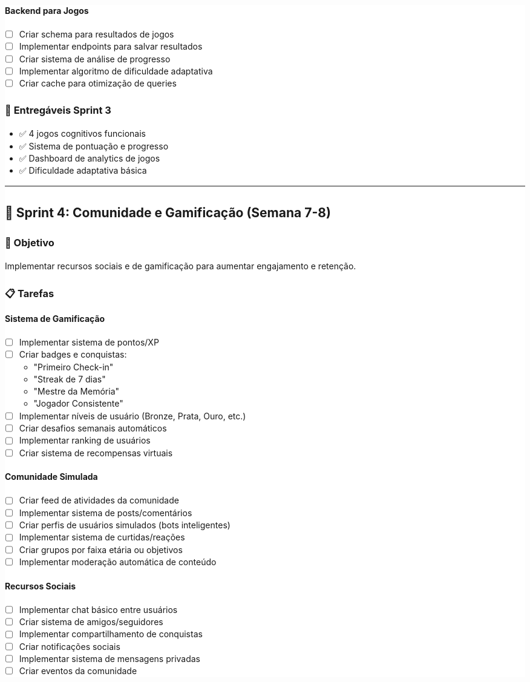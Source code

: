 #### Backend para Jogos
- [ ] Criar schema para resultados de jogos
- [ ] Implementar endpoints para salvar resultados
- [ ] Criar sistema de análise de progresso
- [ ] Implementar algoritmo de dificuldade adaptativa
- [ ] Criar cache para otimização de queries

### 🎯 **Entregáveis Sprint 3**
- ✅ 4 jogos cognitivos funcionais
- ✅ Sistema de pontuação e progresso
- ✅ Dashboard de analytics de jogos
- ✅ Dificuldade adaptativa básica

---

## 👥 Sprint 4: Comunidade e Gamificação (Semana 7-8)

### 🎯 Objetivo
Implementar recursos sociais e de gamificação para aumentar engajamento e retenção.

### 📋 Tarefas

#### Sistema de Gamificação
- [ ] Implementar sistema de pontos/XP
- [ ] Criar badges e conquistas:
  - "Primeiro Check-in"
  - "Streak de 7 dias"
  - "Mestre da Memória"
  - "Jogador Consistente"
- [ ] Implementar níveis de usuário (Bronze, Prata, Ouro, etc.)
- [ ] Criar desafios semanais automáticos
- [ ] Implementar ranking de usuários
- [ ] Criar sistema de recompensas virtuais

#### Comunidade Simulada
- [ ] Criar feed de atividades da comunidade
- [ ] Implementar sistema de posts/comentários
- [ ] Criar perfis de usuários simulados (bots inteligentes)
- [ ] Implementar sistema de curtidas/reações
- [ ] Criar grupos por faixa etária ou objetivos
- [ ] Implementar moderação automática de conteúdo

#### Recursos Sociais
- [ ] Implementar chat básico entre usuários
- [ ] Criar sistema de amigos/seguidores
- [ ] Implementar compartilhamento de conquistas
- [ ] Criar notificações sociais
- [ ] Implementar sistema de mensagens privadas
- [ ] Criar eventos da comunidade
